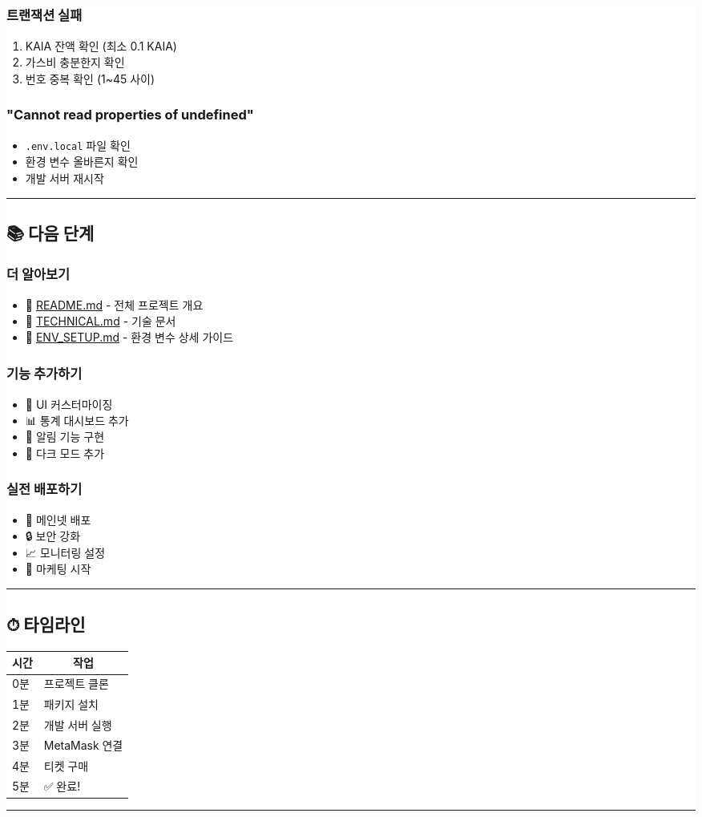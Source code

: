 ### 트랜잭션 실패
1. KAIA 잔액 확인 (최소 0.1 KAIA)
2. 가스비 충분한지 확인
3. 번호 중복 확인 (1~45 사이)

### "Cannot read properties of undefined"
- `.env.local` 파일 확인
- 환경 변수 올바른지 확인
- 개발 서버 재시작

---

## 📚 다음 단계

### 더 알아보기
- 📖 [README.md](./README.md) - 전체 프로젝트 개요
- 🔧 [TECHNICAL.md](./TECHNICAL.md) - 기술 문서
- 🔑 [ENV_SETUP.md](./ENV_SETUP.md) - 환경 변수 상세 가이드

### 기능 추가하기
- 🎨 UI 커스터마이징
- 📊 통계 대시보드 추가
- 🔔 알림 기능 구현
- 🌙 다크 모드 추가

### 실전 배포하기
- 🚀 메인넷 배포
- 🔒 보안 강화
- 📈 모니터링 설정
- 🎯 마케팅 시작

---

## ⏱ 타임라인

| 시간 | 작업 |
|------|------|
| 0분 | 프로젝트 클론 |
| 1분 | 패키지 설치 |
| 2분 | 개발 서버 실행 |
| 3분 | MetaMask 연결 |
| 4분 | 티켓 구매 |
| 5분 | ✅ 완료! |

---
